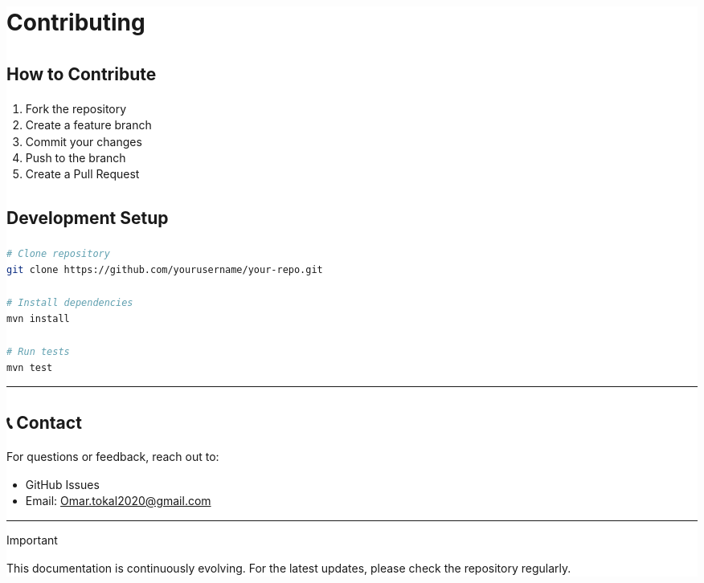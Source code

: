 # Contributing

## How to Contribute

1. Fork the repository
2. Create a feature branch
3. Commit your changes
4. Push to the branch
5. Create a Pull Request

## Development Setup

```bash
# Clone repository
git clone https://github.com/yourusername/your-repo.git

# Install dependencies
mvn install

# Run tests
mvn test
```

---


## 📞 Contact

For questions or feedback, reach out to:
- GitHub Issues
- Email: Omar.tokal2020@gmail.com
---


> [!Important]
> This documentation is continuously evolving. For the latest updates, please check the repository regularly.
